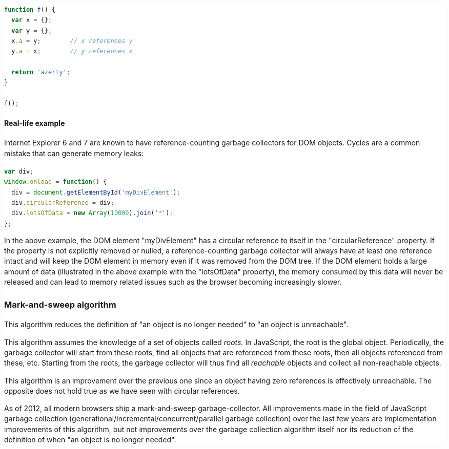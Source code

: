 ```js
function f() {
  var x = {};
  var y = {};
  x.a = y;        // x references y
  y.a = x;        // y references x

  return 'azerty';
}

f();
```

#### Real-life example

Internet Explorer 6 and 7 are known to have reference-counting garbage
collectors for DOM objects. Cycles are a common mistake that can generate memory
leaks:

```js
var div;
window.onload = function() {
  div = document.getElementById('myDivElement');
  div.circularReference = div;
  div.lotsOfData = new Array(10000).join('*');
};
```

In the above example, the DOM element "myDivElement" has a circular reference to
itself in the "circularReference" property. If the property is not explicitly
removed or nulled, a reference-counting garbage collector will always have at
least one reference intact and will keep the DOM element in memory even if it
was removed from the DOM tree. If the DOM element holds a large amount of data
(illustrated in the above example with the "lotsOfData" property), the memory
consumed by this data will never be released and can lead to memory related
issues such as the browser becoming increasingly slower.

### Mark-and-sweep algorithm

This algorithm reduces the definition of "an object is no longer needed" to "an
object is unreachable".

This algorithm assumes the knowledge of a set of objects called _roots._ In
JavaScript, the root is the global object. Periodically, the garbage collector
will start from these roots, find all objects that are referenced from these
roots, then all objects referenced from these, etc. Starting from the roots, the
garbage collector will thus find all _reachable_ objects and collect all
non-reachable objects.

This algorithm is an improvement over the previous one since an object
having zero references is effectively unreachable. The opposite does not
hold true as we have seen with circular references.

As of 2012, all modern browsers ship a mark-and-sweep garbage-collector. All
improvements made in the field of JavaScript garbage collection
(generational/incremental/concurrent/parallel garbage collection) over the last
few years are implementation improvements of this algorithm, but not
improvements over the garbage collection algorithm itself nor its reduction of
the definition of when "an object is no longer needed".
